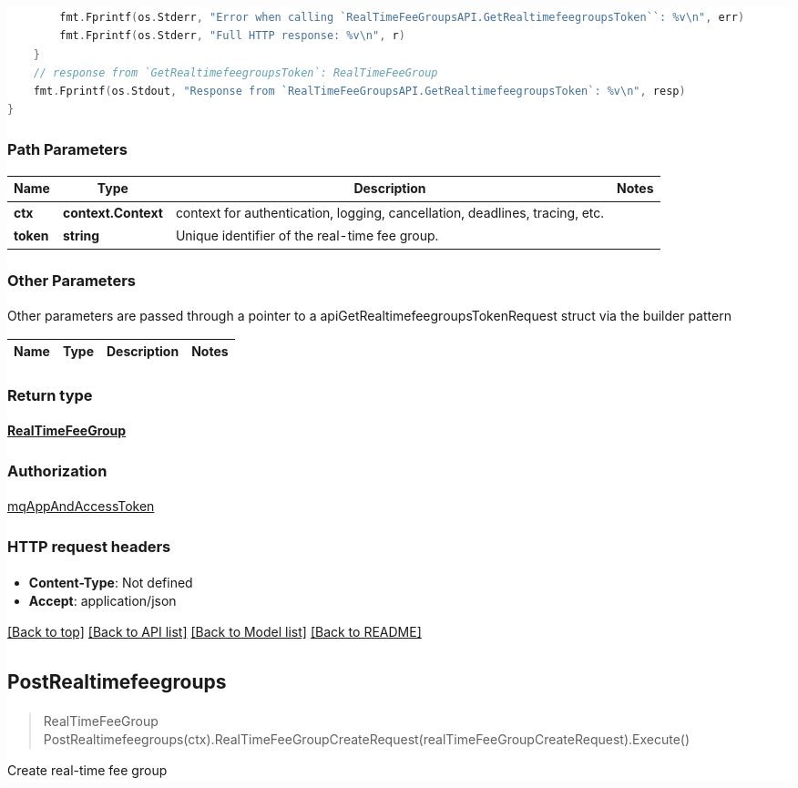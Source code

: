 ```go
		fmt.Fprintf(os.Stderr, "Error when calling `RealTimeFeeGroupsAPI.GetRealtimefeegroupsToken``: %v\n", err)
		fmt.Fprintf(os.Stderr, "Full HTTP response: %v\n", r)
	}
	// response from `GetRealtimefeegroupsToken`: RealTimeFeeGroup
	fmt.Fprintf(os.Stdout, "Response from `RealTimeFeeGroupsAPI.GetRealtimefeegroupsToken`: %v\n", resp)
}
```

### Path Parameters


Name | Type | Description  | Notes
------------- | ------------- | ------------- | -------------
**ctx** | **context.Context** | context for authentication, logging, cancellation, deadlines, tracing, etc.
**token** | **string** | Unique identifier of the real-time fee group. | 

### Other Parameters

Other parameters are passed through a pointer to a apiGetRealtimefeegroupsTokenRequest struct via the builder pattern


Name | Type | Description  | Notes
------------- | ------------- | ------------- | -------------


### Return type

[**RealTimeFeeGroup**](RealTimeFeeGroup.md)

### Authorization

[mqAppAndAccessToken](../README.md#mqAppAndAccessToken)

### HTTP request headers

- **Content-Type**: Not defined
- **Accept**: application/json

[[Back to top]](#) [[Back to API list]](../README.md#documentation-for-api-endpoints)
[[Back to Model list]](../README.md#documentation-for-models)
[[Back to README]](../README.md)


## PostRealtimefeegroups

> RealTimeFeeGroup PostRealtimefeegroups(ctx).RealTimeFeeGroupCreateRequest(realTimeFeeGroupCreateRequest).Execute()

Create real-time fee group

